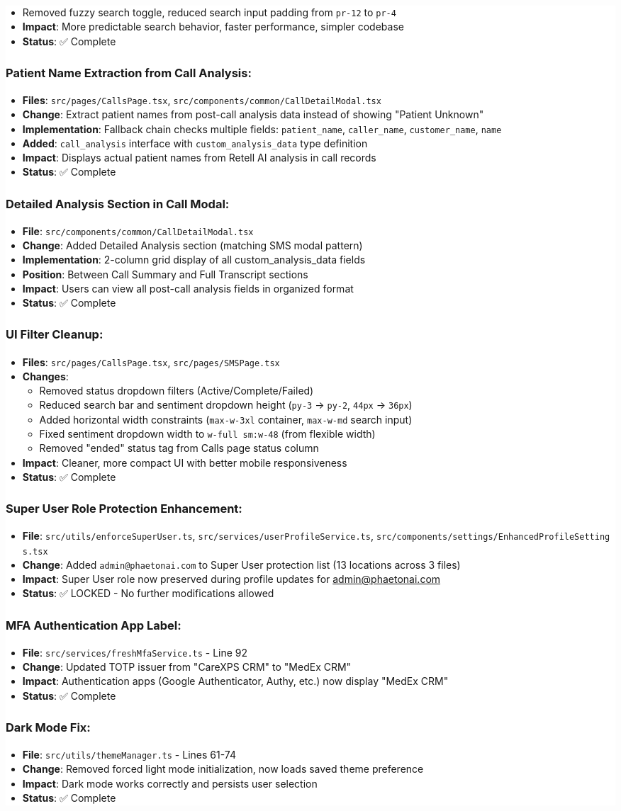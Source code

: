   - Removed fuzzy search toggle, reduced search input padding from `pr-12` to `pr-4`
- **Impact**: More predictable search behavior, faster performance, simpler codebase
- **Status**: ✅ Complete

### **Patient Name Extraction from Call Analysis:**
- **Files**: `src/pages/CallsPage.tsx`, `src/components/common/CallDetailModal.tsx`
- **Change**: Extract patient names from post-call analysis data instead of showing "Patient Unknown"
- **Implementation**: Fallback chain checks multiple fields: `patient_name`, `caller_name`, `customer_name`, `name`
- **Added**: `call_analysis` interface with `custom_analysis_data` type definition
- **Impact**: Displays actual patient names from Retell AI analysis in call records
- **Status**: ✅ Complete

### **Detailed Analysis Section in Call Modal:**
- **File**: `src/components/common/CallDetailModal.tsx`
- **Change**: Added Detailed Analysis section (matching SMS modal pattern)
- **Implementation**: 2-column grid display of all custom_analysis_data fields
- **Position**: Between Call Summary and Full Transcript sections
- **Impact**: Users can view all post-call analysis fields in organized format
- **Status**: ✅ Complete

### **UI Filter Cleanup:**
- **Files**: `src/pages/CallsPage.tsx`, `src/pages/SMSPage.tsx`
- **Changes**:
  - Removed status dropdown filters (Active/Complete/Failed)
  - Reduced search bar and sentiment dropdown height (`py-3` → `py-2`, `44px` → `36px`)
  - Added horizontal width constraints (`max-w-3xl` container, `max-w-md` search input)
  - Fixed sentiment dropdown width to `w-full sm:w-48` (from flexible width)
  - Removed "ended" status tag from Calls page status column
- **Impact**: Cleaner, more compact UI with better mobile responsiveness
- **Status**: ✅ Complete

### **Super User Role Protection Enhancement:**
- **File**: `src/utils/enforceSuperUser.ts`, `src/services/userProfileService.ts`, `src/components/settings/EnhancedProfileSettings.tsx`
- **Change**: Added `admin@phaetonai.com` to Super User protection list (13 locations across 3 files)
- **Impact**: Super User role now preserved during profile updates for admin@phaetonai.com
- **Status**: ✅ LOCKED - No further modifications allowed

### **MFA Authentication App Label:**
- **File**: `src/services/freshMfaService.ts` - Line 92
- **Change**: Updated TOTP issuer from "CareXPS CRM" to "MedEx CRM"
- **Impact**: Authentication apps (Google Authenticator, Authy, etc.) now display "MedEx CRM"
- **Status**: ✅ Complete

### **Dark Mode Fix:**
- **File**: `src/utils/themeManager.ts` - Lines 61-74
- **Change**: Removed forced light mode initialization, now loads saved theme preference
- **Impact**: Dark mode works correctly and persists user selection
- **Status**: ✅ Complete
